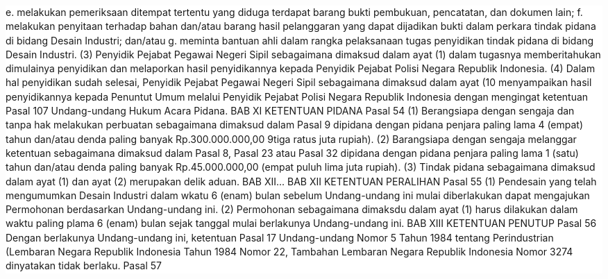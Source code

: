 e. melakukan pemeriksaan ditempat tertentu yang diduga terdapat barang bukti pembukuan, pencatatan, dan dokumen lain;
f. melakukan penyitaan terhadap bahan dan/atau barang hasil pelanggaran yang dapat dijadikan bukti dalam perkara tindak pidana di bidang Desain Industri; dan/atau
g. meminta bantuan ahli dalam rangka pelaksanaan tugas penyidikan tindak pidana di bidang Desain Industri.
(3) Penyidik Pejabat Pegawai Negeri Sipil sebagaimana dimaksud dalam ayat (1) dalam tugasnya memberitahukan dimulainya penyidikan dan melaporkan hasil penyidikannya kepada Penyidik Pejabat Polisi Negara Republik Indonesia.
(4) Dalam hal penyidikan sudah selesai, Penyidik Pejabat Pegawai Negeri Sipil sebagaimana dimaksud dalam ayat (10 menyampaikan hasil penyidikannya kepada Penuntut Umum melalui Penyidik Pejabat Polisi Negara Republik Indonesia dengan mengingat ketentuan Pasal 107 Undang-undang Hukum Acara Pidana.
BAB XI KETENTUAN PIDANA
Pasal 54
(1) Berangsiapa dengan sengaja dan tanpa hak melakukan perbuatan sebagaimana dimaksud dalam Pasal 9 dipidana dengan pidana penjara paling lama 4 (empat) tahun dan/atau denda paling banyak Rp.300.000.000,00 9tiga ratus juta rupiah).
(2) Barangsiapa dengan sengaja melanggar ketentuan sebagaimana dimaksud dalam Pasal 8, Pasal 23 atau Pasal 32 dipidana dengan pidana penjara paling lama 1 (satu) tahun dan/atau denda paling banyak Rp.45.000.000,00 (empat puluh lima juta rupiah).
(3) Tindak pidana sebagaimana dimaksud dalam ayat (1) dan ayat (2) merupakan delik aduan. BAB XII...
BAB XII KETENTUAN PERALIHAN
Pasal 55
(1) Pendesain yang telah mengumumkan Desain Industri dalam wkatu 6 (enam) bulan sebelum Undang-undang ini mulai diberlakukan dapat mengajukan Permohonan berdasarkan Undang-undang ini.
(2) Permohonan sebagaimana dimaksdu dalam ayat (1) harus dilakukan dalam waktu paling plama 6 (enam) bulan sejak tanggal mulai berlakunya Undang-undang ini.
BAB XIII KETENTUAN PENUTUP
Pasal 56
Dengan berlakunya Undang-undang ini, ketentuan Pasal 17 Undang-undang Nomor 5 Tahun 1984 tentang Perindustrian (Lembaran Negara Republik Indonesia Tahun 1984 Nomor 22, Tambahan Lembaran Negara Republik Indonesia Nomor 3274 dinyatakan tidak berlaku.
Pasal 57